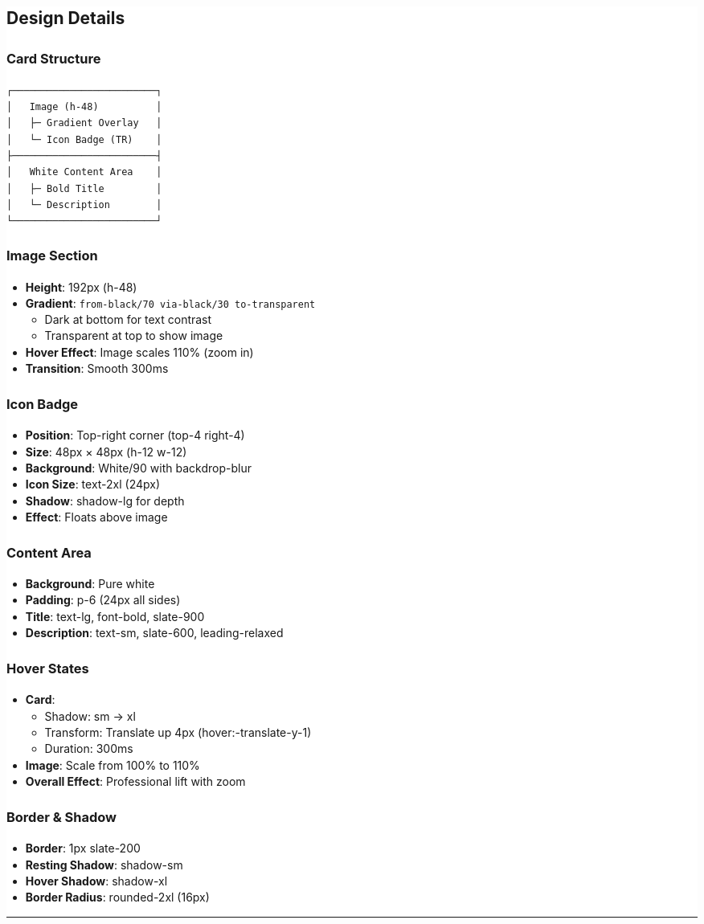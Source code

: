 ## Design Details

### Card Structure

```
┌─────────────────────────┐
│   Image (h-48)          │
│   ├─ Gradient Overlay   │
│   └─ Icon Badge (TR)    │
├─────────────────────────┤
│   White Content Area    │
│   ├─ Bold Title         │
│   └─ Description        │
└─────────────────────────┘
```

### Image Section
- **Height**: 192px (h-48)
- **Gradient**: `from-black/70 via-black/30 to-transparent`
  - Dark at bottom for text contrast
  - Transparent at top to show image
- **Hover Effect**: Image scales 110% (zoom in)
- **Transition**: Smooth 300ms

### Icon Badge
- **Position**: Top-right corner (top-4 right-4)
- **Size**: 48px × 48px (h-12 w-12)
- **Background**: White/90 with backdrop-blur
- **Icon Size**: text-2xl (24px)
- **Shadow**: shadow-lg for depth
- **Effect**: Floats above image

### Content Area
- **Background**: Pure white
- **Padding**: p-6 (24px all sides)
- **Title**: text-lg, font-bold, slate-900
- **Description**: text-sm, slate-600, leading-relaxed

### Hover States
- **Card**: 
  - Shadow: sm → xl
  - Transform: Translate up 4px (hover:-translate-y-1)
  - Duration: 300ms
- **Image**: Scale from 100% to 110%
- **Overall Effect**: Professional lift with zoom

### Border & Shadow
- **Border**: 1px slate-200
- **Resting Shadow**: shadow-sm
- **Hover Shadow**: shadow-xl
- **Border Radius**: rounded-2xl (16px)

---